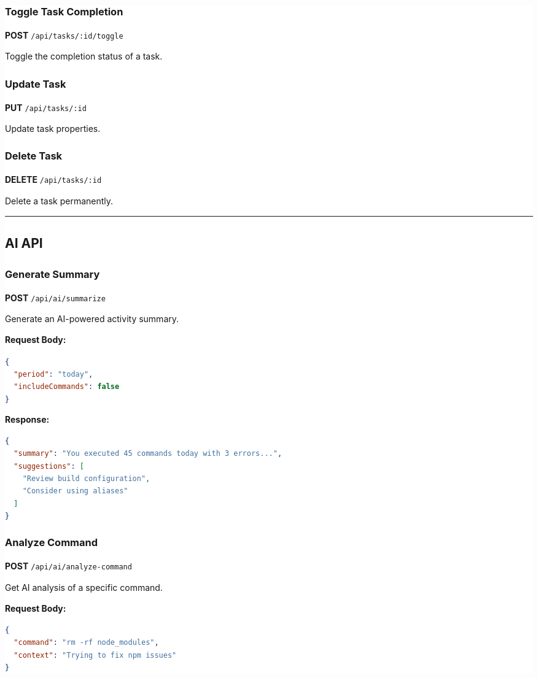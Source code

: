 ### Toggle Task Completion

**POST** `/api/tasks/:id/toggle`

Toggle the completion status of a task.

### Update Task

**PUT** `/api/tasks/:id`

Update task properties.

### Delete Task

**DELETE** `/api/tasks/:id`

Delete a task permanently.

---

## AI API

### Generate Summary

**POST** `/api/ai/summarize`

Generate an AI-powered activity summary.

**Request Body:**
```json
{
  "period": "today",
  "includeCommands": false
}
```

**Response:**
```json
{
  "summary": "You executed 45 commands today with 3 errors...",
  "suggestions": [
    "Review build configuration",
    "Consider using aliases"
  ]
}
```

### Analyze Command

**POST** `/api/ai/analyze-command`

Get AI analysis of a specific command.

**Request Body:**
```json
{
  "command": "rm -rf node_modules",
  "context": "Trying to fix npm issues"
}
```
